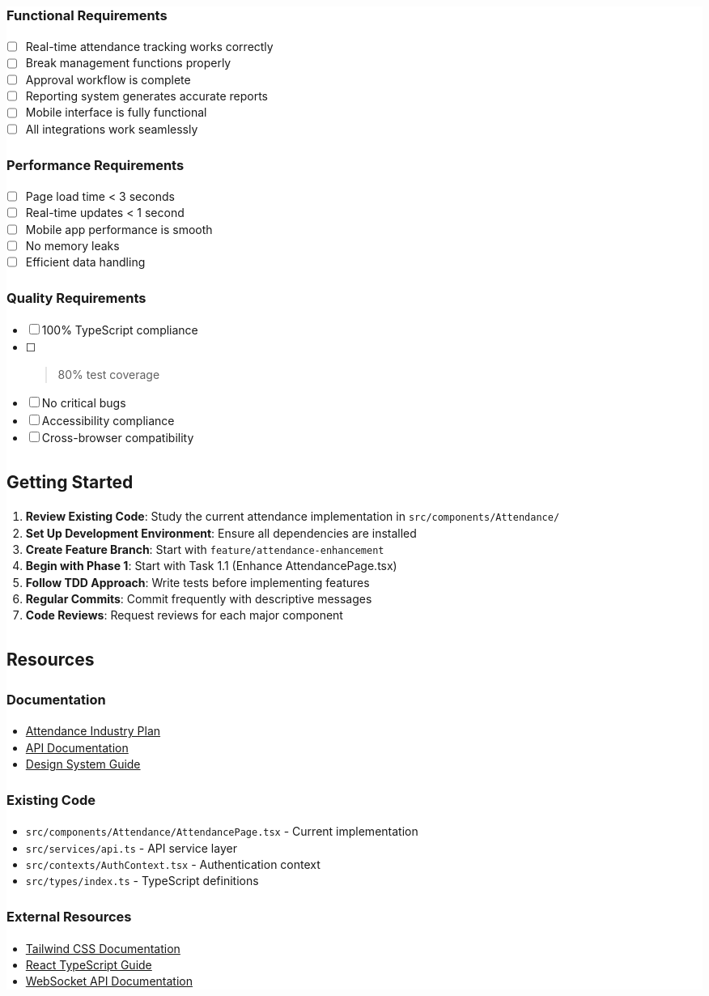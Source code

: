 ### Functional Requirements
- [ ] Real-time attendance tracking works correctly
- [ ] Break management functions properly
- [ ] Approval workflow is complete
- [ ] Reporting system generates accurate reports
- [ ] Mobile interface is fully functional
- [ ] All integrations work seamlessly

### Performance Requirements
- [ ] Page load time < 3 seconds
- [ ] Real-time updates < 1 second
- [ ] Mobile app performance is smooth
- [ ] No memory leaks
- [ ] Efficient data handling

### Quality Requirements
- [ ] 100% TypeScript compliance
- [ ] > 80% test coverage
- [ ] No critical bugs
- [ ] Accessibility compliance
- [ ] Cross-browser compatibility

## Getting Started

1. **Review Existing Code**: Study the current attendance implementation in `src/components/Attendance/`
2. **Set Up Development Environment**: Ensure all dependencies are installed
3. **Create Feature Branch**: Start with `feature/attendance-enhancement`
4. **Begin with Phase 1**: Start with Task 1.1 (Enhance AttendancePage.tsx)
5. **Follow TDD Approach**: Write tests before implementing features
6. **Regular Commits**: Commit frequently with descriptive messages
7. **Code Reviews**: Request reviews for each major component

## Resources

### Documentation
- [Attendance Industry Plan](./ATTENDANCE_INDUSTRY_PLAN.md)
- [API Documentation](./api-documentation.md)
- [Design System Guide](./design-system.md)

### Existing Code
- `src/components/Attendance/AttendancePage.tsx` - Current implementation
- `src/services/api.ts` - API service layer
- `src/contexts/AuthContext.tsx` - Authentication context
- `src/types/index.ts` - TypeScript definitions

### External Resources
- [Tailwind CSS Documentation](https://tailwindcss.com/docs)
- [React TypeScript Guide](https://react-typescript-cheatsheet.netlify.app/)
- [WebSocket API Documentation](https://developer.mozilla.org/en-US/docs/Web/API/WebSocket)
